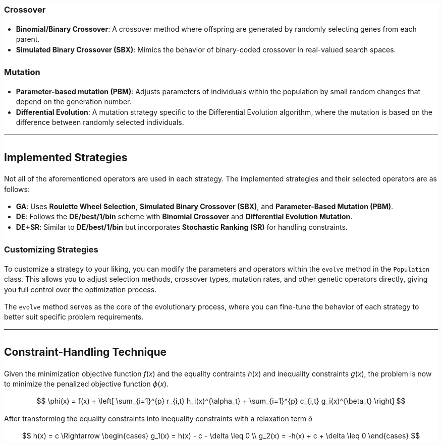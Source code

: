 ### Crossover
- **Binomial/Binary Crossover**: A crossover method where offspring are generated by randomly selecting genes from each parent.
- **Simulated Binary Crossover (SBX)**: Mimics the behavior of binary-coded crossover in real-valued search spaces.

### Mutation
- **Parameter-based mutation (PBM)**: Adjusts parameters of individuals within the population by small random changes that depend on the generation number.
- **Differential Evolution**: A mutation strategy specific to the Differential Evolution algorithm, where the mutation is based on the difference between randomly selected individuals.

---
## Implemented Strategies

Not all of the aforementioned operators are used in each strategy. The implemented strategies and their selected operators are as follows:

- **GA**: Uses **Roulette Wheel Selection**, **Simulated Binary Crossover (SBX)**, and **Parameter-Based Mutation (PBM)**.
- **DE**: Follows the **DE/best/1/bin** scheme with **Binomial Crossover** and **Differential Evolution Mutation**.
- **DE+SR**: Similar to **DE/best/1/bin** but incorporates **Stochastic Ranking (SR)** for handling constraints.

### Customizing Strategies

To customize a strategy to your liking, you can modify the parameters and operators within the `evolve` method in the `Population` class. This allows you to adjust selection methods, crossover types, mutation rates, and other genetic operators directly, giving you full control over the optimization process.

The `evolve` method serves as the core of the evolutionary process, where you can fine-tune the behavior of each strategy to better suit specific problem requirements.

---
## Constraint-Handling Technique
Given the minimization objective function $f(x)$ and the equality contraints $h(x)$ and inequality constraints $g(x)$, the problem is now to minimize the penalized objective function $\phi(x)$.

$$ 
\phi(x) = f(x) + \left[ \sum_{i=1}^{p} r_{i,t} h_i(x)^{\alpha_t} + \sum_{i=1}^{p} c_{i,t} g_i(x)^{\beta_t} \right] 
$$

After transforming the equality constraints into inequality constraints with a relaxation term $\delta$

$$
h(x) = c \Rightarrow 
\begin{cases}
    g_1(x) = h(x) - c - \delta \leq 0 \\
    g_2(x) = -h(x) + c + \delta \leq 0
\end{cases}
$$

